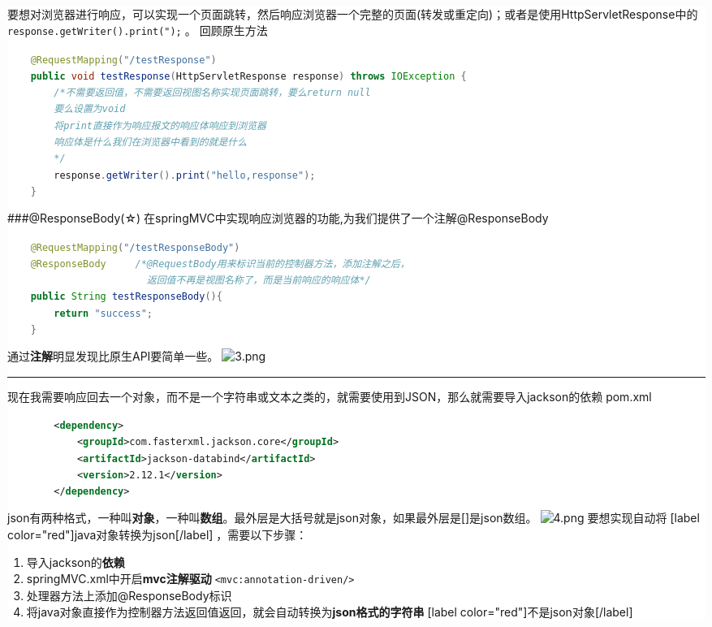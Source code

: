 要想对浏览器进行响应，可以实现一个页面跳转，然后响应浏览器一个完整的页面(转发或重定向)；或者是使用HttpServletResponse中的 `response.getWriter().print(");` 。
回顾原生方法

```java
    @RequestMapping("/testResponse")
    public void testResponse(HttpServletResponse response) throws IOException {
        /*不需要返回值，不需要返回视图名称实现页面跳转，要么return null
        要么设置为void
        将print直接作为响应报文的响应体响应到浏览器
        响应体是什么我们在浏览器中看到的就是什么
        */
        response.getWriter().print("hello,response");
    }
```


###@ResponseBody(☆)
在springMVC中实现响应浏览器的功能,为我们提供了一个注解@ResponseBody

```java
    @RequestMapping("/testResponseBody")
    @ResponseBody     /*@RequestBody用来标识当前的控制器方法，添加注解之后，
                        返回值不再是视图名称了，而是当前响应的响应体*/
    public String testResponseBody(){
        return "success";
    }

```
通过**注解**明显发现比原生API要简单一些。
![3.png][3]

----------

现在我需要响应回去一个对象，而不是一个字符串或文本之类的，就需要使用到JSON，那么就需要导入jackson的依赖
pom.xml

```xml
        <dependency>
            <groupId>com.fasterxml.jackson.core</groupId>
            <artifactId>jackson-databind</artifactId>
            <version>2.12.1</version>
        </dependency>

```

json有两种格式，一种叫**对象**，一种叫**数组**。最外层是大括号就是json对象，如果最外层是[]是json数组。
![4.png][4]
要想实现自动将 [label color="red"]java对象转换为json[/label] ，需要以下步骤：
 1. 导入jackson的**依赖**
 2. springMVC.xml中开启**mvc注解驱动**
 `<mvc:annotation-driven/>` 
 3. 处理器方法上添加@ResponseBody标识
 4. 将java对象直接作为控制器方法返回值返回，就会自动转换为**json格式的字符串** [label color="red"]不是json对象[/label] 


  [1]: https://img.kaijavademo.top/typecho/uploads/2023/08/4188229586.png
  [2]: https://img.kaijavademo.top/typecho/uploads/2023/08/233617547.png
  [3]: https://img.kaijavademo.top/typecho/uploads/2023/08/1037918313.png
  [4]: https://img.kaijavademo.top/typecho/uploads/2023/08/993652465.png
  [5]: https://img.kaijavademo.top/typecho/uploads/2023/08/3051769476.png
  [6]: https://img.kaijavademo.top/typecho/uploads/2023/08/1468886383.png
  [7]: https://www.kaijavademo.top/259.html#cl-16
  [8]: https://img.kaijavademo.top/typecho/uploads/2023/08/2459309173.png
  [9]: https://img.kaijavademo.top/typecho/uploads/2023/08/2079516676.png
  [10]: https://img.kaijavademo.top/typecho/uploads/2023/08/3039863265.png
  [11]: https://img.kaijavademo.top/typecho/uploads/2023/08/3594125855.png
  [12]: https://img.kaijavademo.top/typecho/uploads/2023/08/4026853463.png
  [13]: https://www.kaijavademo.top/296.html#cl-12
  [14]: https://img.kaijavademo.top/typecho/uploads/2023/08/1002034034.png